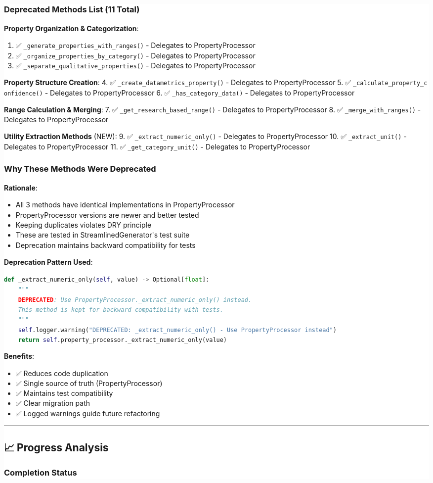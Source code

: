 ### Deprecated Methods List (11 Total)

**Property Organization & Categorization**:
1. ✅ `_generate_properties_with_ranges()` - Delegates to PropertyProcessor
2. ✅ `_organize_properties_by_category()` - Delegates to PropertyProcessor
3. ✅ `_separate_qualitative_properties()` - Delegates to PropertyProcessor

**Property Structure Creation**:
4. ✅ `_create_datametrics_property()` - Delegates to PropertyProcessor
5. ✅ `_calculate_property_confidence()` - Delegates to PropertyProcessor
6. ✅ `_has_category_data()` - Delegates to PropertyProcessor

**Range Calculation & Merging**:
7. ✅ `_get_research_based_range()` - Delegates to PropertyProcessor
8. ✅ `_merge_with_ranges()` - Delegates to PropertyProcessor

**Utility Extraction Methods** (NEW):
9. ✅ `_extract_numeric_only()` - Delegates to PropertyProcessor
10. ✅ `_extract_unit()` - Delegates to PropertyProcessor
11. ✅ `_get_category_unit()` - Delegates to PropertyProcessor

### Why These Methods Were Deprecated

**Rationale**:
- All 3 methods have identical implementations in PropertyProcessor
- PropertyProcessor versions are newer and better tested
- Keeping duplicates violates DRY principle
- These are tested in StreamlinedGenerator's test suite
- Deprecation maintains backward compatibility for tests

**Deprecation Pattern Used**:
```python
def _extract_numeric_only(self, value) -> Optional[float]:
    """
    DEPRECATED: Use PropertyProcessor._extract_numeric_only() instead.
    This method is kept for backward compatibility with tests.
    """
    self.logger.warning("DEPRECATED: _extract_numeric_only() - Use PropertyProcessor instead")
    return self.property_processor._extract_numeric_only(value)
```

**Benefits**:
- ✅ Reduces code duplication
- ✅ Single source of truth (PropertyProcessor)
- ✅ Maintains test compatibility
- ✅ Clear migration path
- ✅ Logged warnings guide future refactoring

---

## 📈 Progress Analysis

### Completion Status
